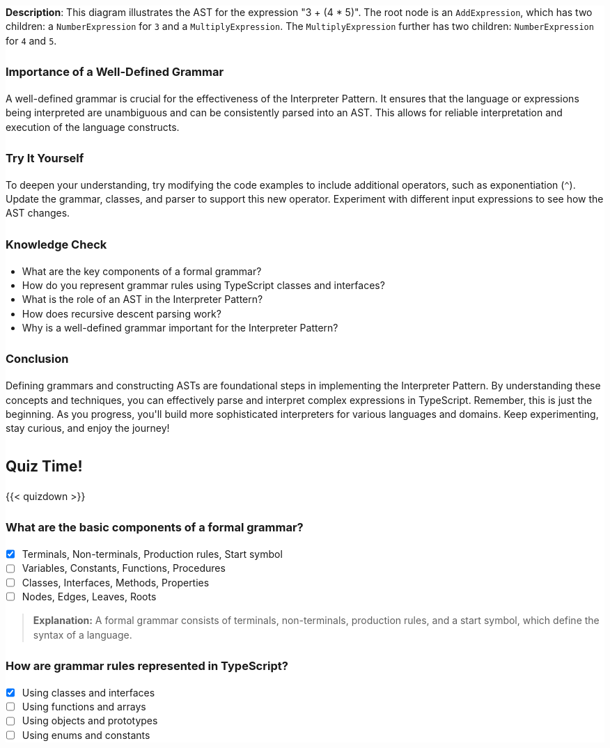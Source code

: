 **Description**: This diagram illustrates the AST for the expression "3 + (4 * 5)". The root node is an `AddExpression`, which has two children: a `NumberExpression` for `3` and a `MultiplyExpression`. The `MultiplyExpression` further has two children: `NumberExpression` for `4` and `5`.

### Importance of a Well-Defined Grammar

A well-defined grammar is crucial for the effectiveness of the Interpreter Pattern. It ensures that the language or expressions being interpreted are unambiguous and can be consistently parsed into an AST. This allows for reliable interpretation and execution of the language constructs.

### Try It Yourself

To deepen your understanding, try modifying the code examples to include additional operators, such as exponentiation (`^`). Update the grammar, classes, and parser to support this new operator. Experiment with different input expressions to see how the AST changes.

### Knowledge Check

- What are the key components of a formal grammar?
- How do you represent grammar rules using TypeScript classes and interfaces?
- What is the role of an AST in the Interpreter Pattern?
- How does recursive descent parsing work?
- Why is a well-defined grammar important for the Interpreter Pattern?

### Conclusion

Defining grammars and constructing ASTs are foundational steps in implementing the Interpreter Pattern. By understanding these concepts and techniques, you can effectively parse and interpret complex expressions in TypeScript. Remember, this is just the beginning. As you progress, you'll build more sophisticated interpreters for various languages and domains. Keep experimenting, stay curious, and enjoy the journey!

## Quiz Time!

{{< quizdown >}}

### What are the basic components of a formal grammar?

- [x] Terminals, Non-terminals, Production rules, Start symbol
- [ ] Variables, Constants, Functions, Procedures
- [ ] Classes, Interfaces, Methods, Properties
- [ ] Nodes, Edges, Leaves, Roots

> **Explanation:** A formal grammar consists of terminals, non-terminals, production rules, and a start symbol, which define the syntax of a language.

### How are grammar rules represented in TypeScript?

- [x] Using classes and interfaces
- [ ] Using functions and arrays
- [ ] Using objects and prototypes
- [ ] Using enums and constants
